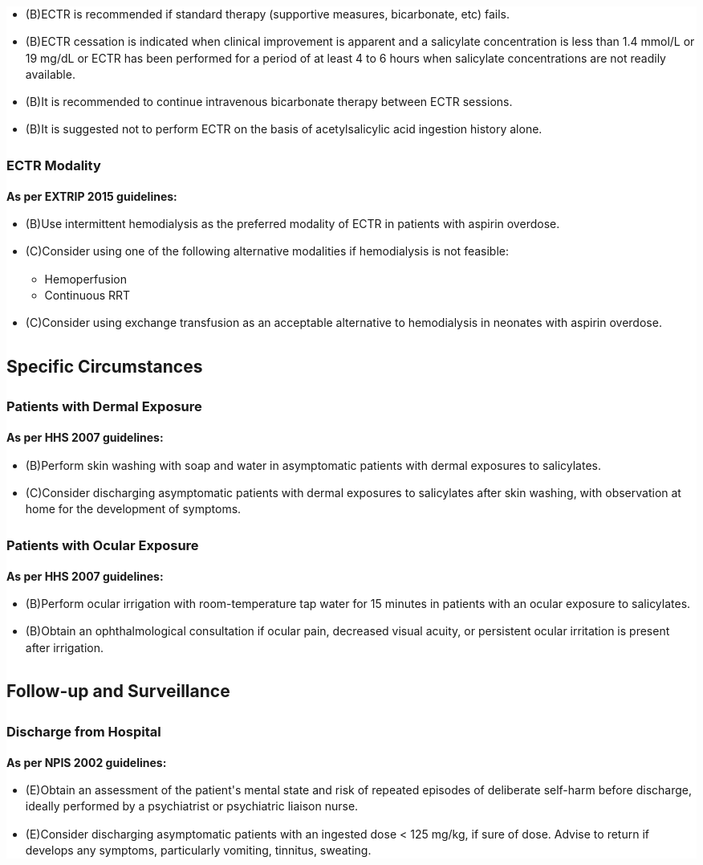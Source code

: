 - (B)ECTR is recommended if standard therapy (supportive measures, bicarbonate, etc) fails.

- (B)ECTR cessation is indicated when clinical improvement is apparent and a salicylate concentration is less than 1.4 mmol/L or 19 mg/dL or ECTR has been performed for a period of at least 4 to 6 hours when salicylate concentrations are not readily available.

- (B)It is recommended to continue intravenous bicarbonate therapy between ECTR sessions.

- (B)It is suggested not to perform ECTR on the basis of acetylsalicylic acid ingestion history alone.

### ECTR Modality
**As per EXTRIP 2015 guidelines:**

- (B)Use intermittent hemodialysis as the preferred modality of ECTR in patients with aspirin overdose.

- (C)Consider using one of the following alternative modalities if hemodialysis is not feasible:
  - Hemoperfusion
  - Continuous RRT

- (C)Consider using exchange transfusion as an acceptable alternative to hemodialysis in neonates with aspirin overdose.

## Specific Circumstances

### Patients with Dermal Exposure
**As per HHS 2007 guidelines:**

- (B)Perform skin washing with soap and water in asymptomatic patients with dermal exposures to salicylates.

- (C)Consider discharging asymptomatic patients with dermal exposures to salicylates after skin washing, with observation at home for the development of symptoms.

### Patients with Ocular Exposure
**As per HHS 2007 guidelines:**

- (B)Perform ocular irrigation with room-temperature tap water for 15 minutes in patients with an ocular exposure to salicylates.

- (B)Obtain an ophthalmological consultation if ocular pain, decreased visual acuity, or persistent ocular irritation is present after irrigation.

## Follow-up and Surveillance

### Discharge from Hospital
**As per NPIS 2002 guidelines:**

- (E)Obtain an assessment of the patient's mental state and risk of repeated episodes of deliberate self-harm before discharge, ideally performed by a psychiatrist or psychiatric liaison nurse.

- (E)Consider discharging asymptomatic patients with an ingested dose < 125 mg/kg, if sure of dose. Advise to return if develops any symptoms, particularly vomiting, tinnitus, sweating.
